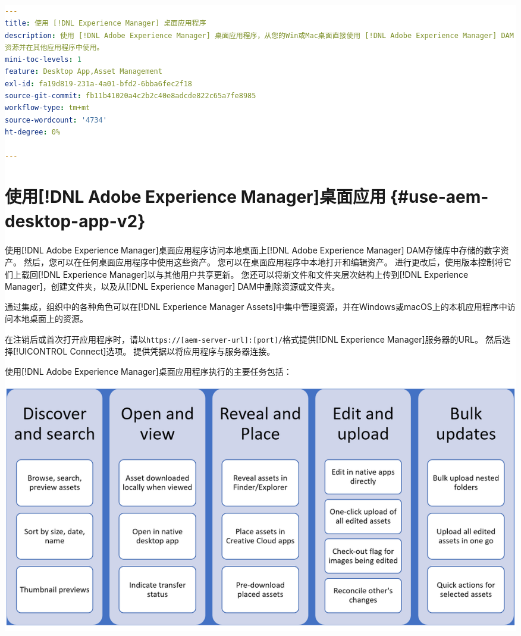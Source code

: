 ```yaml
---
title: 使用 [!DNL Experience Manager] 桌面应用程序
description: 使用 [!DNL Adobe Experience Manager] 桌面应用程序，从您的Win或Mac桌面直接使用 [!DNL Adobe Experience Manager] DAM资源并在其他应用程序中使用。
mini-toc-levels: 1
feature: Desktop App,Asset Management
exl-id: fa19d819-231a-4a01-bfd2-6bba6fec2f18
source-git-commit: fb11b41020a4c2b2c40e8adcde822c65a7fe8985
workflow-type: tm+mt
source-wordcount: '4734'
ht-degree: 0%

---
```


# 使用[!DNL Adobe Experience Manager]桌面应用 {#use-aem-desktop-app-v2}

使用[!DNL Adobe Experience Manager]桌面应用程序访问本地桌面上[!DNL Adobe Experience Manager] DAM存储库中存储的数字资产。 然后，您可以在任何桌面应用程序中使用这些资产。 您可以在桌面应用程序中本地打开和编辑资产。 进行更改后，使用版本控制将它们上载回[!DNL Experience Manager]以与其他用户共享更新。 您还可以将新文件和文件夹层次结构上传到[!DNL Experience Manager]，创建文件夹，以及从[!DNL Experience Manager] DAM中删除资源或文件夹。

通过集成，组织中的各种角色可以在[!DNL Experience Manager Assets]中集中管理资源，并在Windows或macOS上的本机应用程序中访问本地桌面上的资源。

在注销后或首次打开应用程序时，请以`https://[aem-server-url]:[port]/`格式提供[!DNL Experience Manager]服务器的URL。 然后选择[!UICONTROL Connect]选项。 提供凭据以将应用程序与服务器连接。

使用[!DNL Adobe Experience Manager]桌面应用程序执行的主要任务包括：

![您可以使用[!DNL Experience Manager]桌面应用程序完成的工作流和任务](assets/aem_desktop_app_usecases_v2.png "可以使用 [!DNL Adobe Experience Manager] 桌面应用程序完成的工作流和任务")
